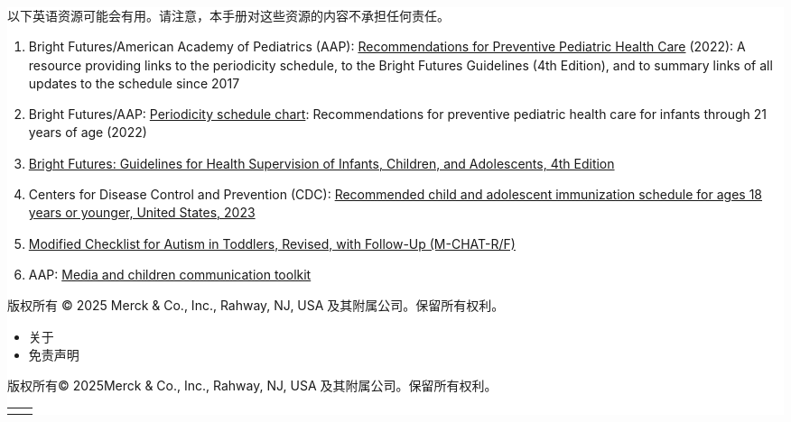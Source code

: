 以下英语资源可能会有用。请注意，本手册对这些资源的内容不承担任何责任。

1. Bright Futures/American Academy of Pediatrics (AAP): [Recommendations for Preventive Pediatric Health Care](https://www.aap.org/periodicityschedule) (2022): A resource providing links to the periodicity schedule, to the Bright Futures Guidelines (4th Edition), and to summary links of all updates to the schedule since 2017

2. Bright Futures/AAP: [Periodicity schedule chart](https://downloads.aap.org/AAP/PDF/periodicity_schedule.pdf?_ga=2.83582815.837516643.1671213490-345750667.1667413920): Recommendations for preventive pediatric health care for infants through 21 years of age (2022)

3. [Bright Futures: Guidelines for Health Supervision of Infants, Children, and Adolescents, 4th Edition](https://www.aap.org/en/practice-management/bright-futures/bright-futures-materials-and-tools/bright-futures-guidelines-and-pocket-guide/)

4. Centers for Disease Control and Prevention (CDC): [Recommended child and adolescent immunization schedule for ages 18 years or younger, United States, 2023](http://www.cdc.gov/vaccines/schedules/hcp/imz/child-adolescent.html)

5. [Modified Checklist for Autism in Toddlers, Revised, with Follow-Up (M-CHAT-R/F)](https://www.autismspeaks.org/screen-your-child)

6. AAP: [Media and children communication toolkit](https://www.aap.org/en-us/advocacy-and-policy/aap-health-initiatives/Pages/Media-and-Children.aspx?)




版权所有 © 2025
Merck & Co., Inc., Rahway, NJ, USA 及其附属公司。保留所有权利。

- 关于
- 免责声明

版权所有© 2025Merck & Co., Inc., Rahway, NJ, USA 及其附属公司。保留所有权利。

|     |     |
| --- | --- |
|  |  |